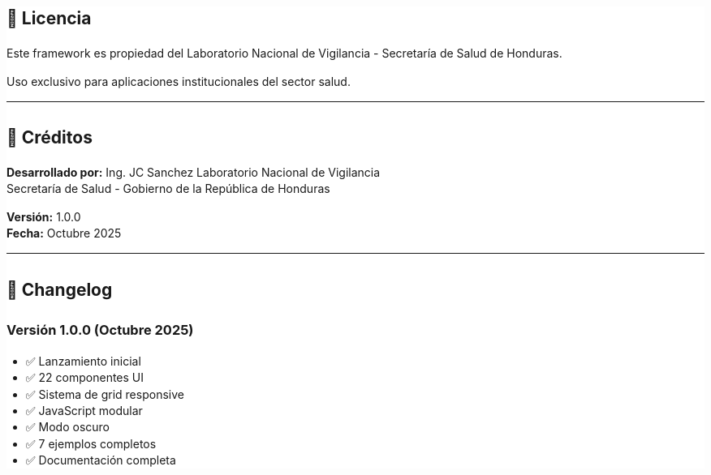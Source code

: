 ## 📄 Licencia

Este framework es propiedad del Laboratorio Nacional de Vigilancia - Secretaría de Salud de Honduras.

Uso exclusivo para aplicaciones institucionales del sector salud.

---

## 🙏 Créditos

**Desarrollado por:**
Ing. JC Sanchez
Laboratorio Nacional de Vigilancia  
Secretaría de Salud - Gobierno de la República de Honduras

**Versión:** 1.0.0  
**Fecha:** Octubre 2025

---

## 🔄 Changelog

### Versión 1.0.0 (Octubre 2025)
- ✅ Lanzamiento inicial
- ✅ 22 componentes UI
- ✅ Sistema de grid responsive
- ✅ JavaScript modular
- ✅ Modo oscuro
- ✅ 7 ejemplos completos
- ✅ Documentación completa